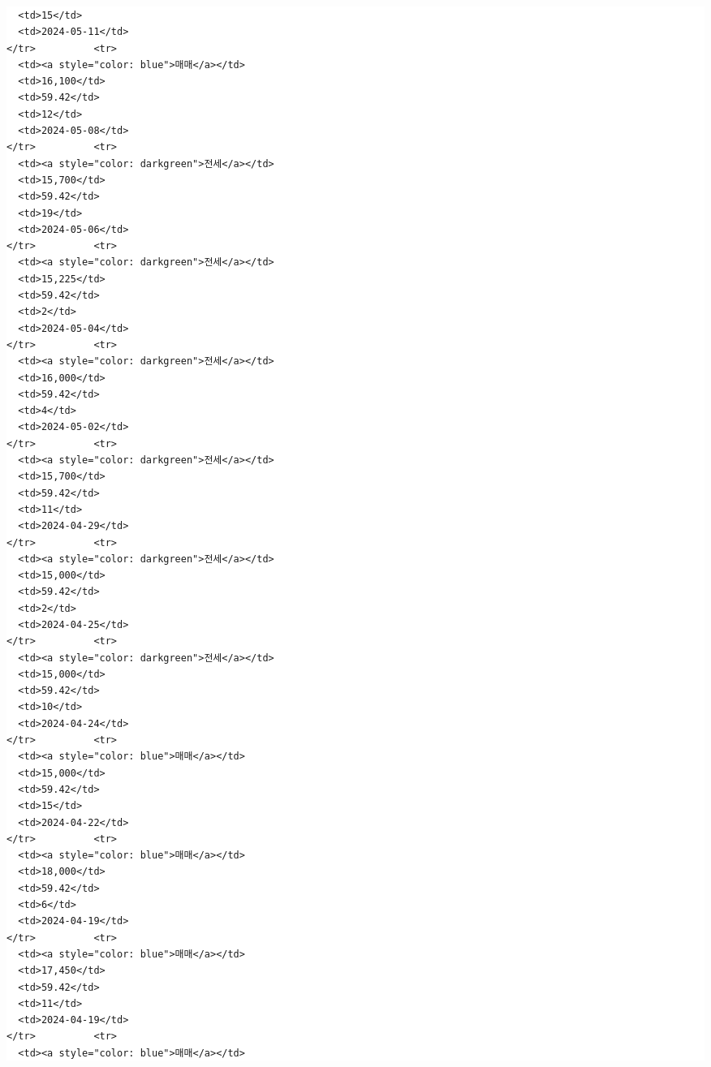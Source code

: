       <td>15</td>
      <td>2024-05-11</td>
    </tr>          <tr>
      <td><a style="color: blue">매매</a></td>
      <td>16,100</td>
      <td>59.42</td>
      <td>12</td>
      <td>2024-05-08</td>
    </tr>          <tr>
      <td><a style="color: darkgreen">전세</a></td>
      <td>15,700</td>
      <td>59.42</td>
      <td>19</td>
      <td>2024-05-06</td>
    </tr>          <tr>
      <td><a style="color: darkgreen">전세</a></td>
      <td>15,225</td>
      <td>59.42</td>
      <td>2</td>
      <td>2024-05-04</td>
    </tr>          <tr>
      <td><a style="color: darkgreen">전세</a></td>
      <td>16,000</td>
      <td>59.42</td>
      <td>4</td>
      <td>2024-05-02</td>
    </tr>          <tr>
      <td><a style="color: darkgreen">전세</a></td>
      <td>15,700</td>
      <td>59.42</td>
      <td>11</td>
      <td>2024-04-29</td>
    </tr>          <tr>
      <td><a style="color: darkgreen">전세</a></td>
      <td>15,000</td>
      <td>59.42</td>
      <td>2</td>
      <td>2024-04-25</td>
    </tr>          <tr>
      <td><a style="color: darkgreen">전세</a></td>
      <td>15,000</td>
      <td>59.42</td>
      <td>10</td>
      <td>2024-04-24</td>
    </tr>          <tr>
      <td><a style="color: blue">매매</a></td>
      <td>15,000</td>
      <td>59.42</td>
      <td>15</td>
      <td>2024-04-22</td>
    </tr>          <tr>
      <td><a style="color: blue">매매</a></td>
      <td>18,000</td>
      <td>59.42</td>
      <td>6</td>
      <td>2024-04-19</td>
    </tr>          <tr>
      <td><a style="color: blue">매매</a></td>
      <td>17,450</td>
      <td>59.42</td>
      <td>11</td>
      <td>2024-04-19</td>
    </tr>          <tr>
      <td><a style="color: blue">매매</a></td>